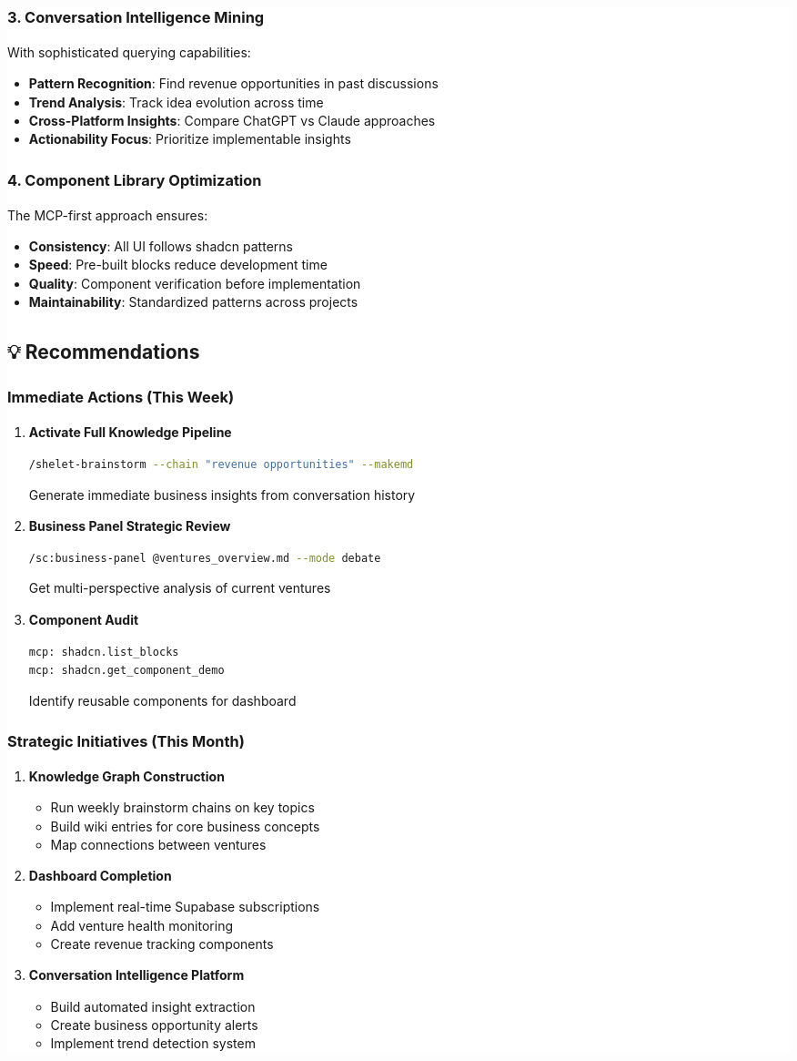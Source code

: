 ### 3. Conversation Intelligence Mining
With sophisticated querying capabilities:
- **Pattern Recognition**: Find revenue opportunities in past discussions
- **Trend Analysis**: Track idea evolution across time
- **Cross-Platform Insights**: Compare ChatGPT vs Claude approaches
- **Actionability Focus**: Prioritize implementable insights

### 4. Component Library Optimization
The MCP-first approach ensures:
- **Consistency**: All UI follows shadcn patterns
- **Speed**: Pre-built blocks reduce development time
- **Quality**: Component verification before implementation
- **Maintainability**: Standardized patterns across projects

## 💡 Recommendations

### Immediate Actions (This Week)

1. **Activate Full Knowledge Pipeline**
   ```bash
   /shelet-brainstorm --chain "revenue opportunities" --makemd
   ```
   Generate immediate business insights from conversation history

2. **Business Panel Strategic Review**
   ```bash
   /sc:business-panel @ventures_overview.md --mode debate
   ```
   Get multi-perspective analysis of current ventures

3. **Component Audit**
   ```bash
   mcp: shadcn.list_blocks
   mcp: shadcn.get_component_demo
   ```
   Identify reusable components for dashboard

### Strategic Initiatives (This Month)

1. **Knowledge Graph Construction**
   - Run weekly brainstorm chains on key topics
   - Build wiki entries for core business concepts
   - Map connections between ventures

2. **Dashboard Completion**
   - Implement real-time Supabase subscriptions
   - Add venture health monitoring
   - Create revenue tracking components

3. **Conversation Intelligence Platform**
   - Build automated insight extraction
   - Create business opportunity alerts
   - Implement trend detection system
